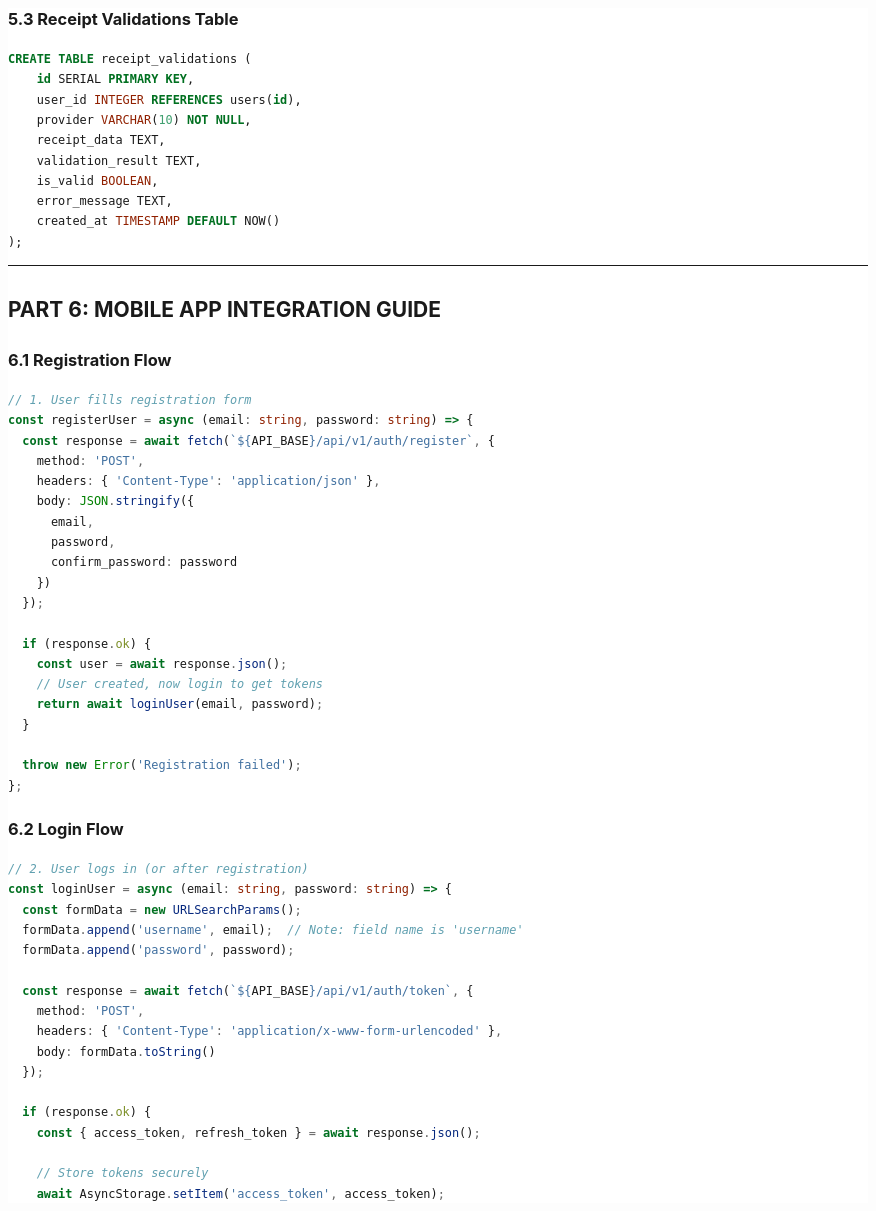 ### 5.3 Receipt Validations Table

```sql
CREATE TABLE receipt_validations (
    id SERIAL PRIMARY KEY,
    user_id INTEGER REFERENCES users(id),
    provider VARCHAR(10) NOT NULL,
    receipt_data TEXT,
    validation_result TEXT,
    is_valid BOOLEAN,
    error_message TEXT,
    created_at TIMESTAMP DEFAULT NOW()
);
```

---

## PART 6: MOBILE APP INTEGRATION GUIDE

### 6.1 Registration Flow

```typescript
// 1. User fills registration form
const registerUser = async (email: string, password: string) => {
  const response = await fetch(`${API_BASE}/api/v1/auth/register`, {
    method: 'POST',
    headers: { 'Content-Type': 'application/json' },
    body: JSON.stringify({
      email,
      password,
      confirm_password: password
    })
  });
  
  if (response.ok) {
    const user = await response.json();
    // User created, now login to get tokens
    return await loginUser(email, password);
  }
  
  throw new Error('Registration failed');
};
```

### 6.2 Login Flow

```typescript
// 2. User logs in (or after registration)
const loginUser = async (email: string, password: string) => {
  const formData = new URLSearchParams();
  formData.append('username', email);  // Note: field name is 'username'
  formData.append('password', password);
  
  const response = await fetch(`${API_BASE}/api/v1/auth/token`, {
    method: 'POST',
    headers: { 'Content-Type': 'application/x-www-form-urlencoded' },
    body: formData.toString()
  });
  
  if (response.ok) {
    const { access_token, refresh_token } = await response.json();
    
    // Store tokens securely
    await AsyncStorage.setItem('access_token', access_token);
```